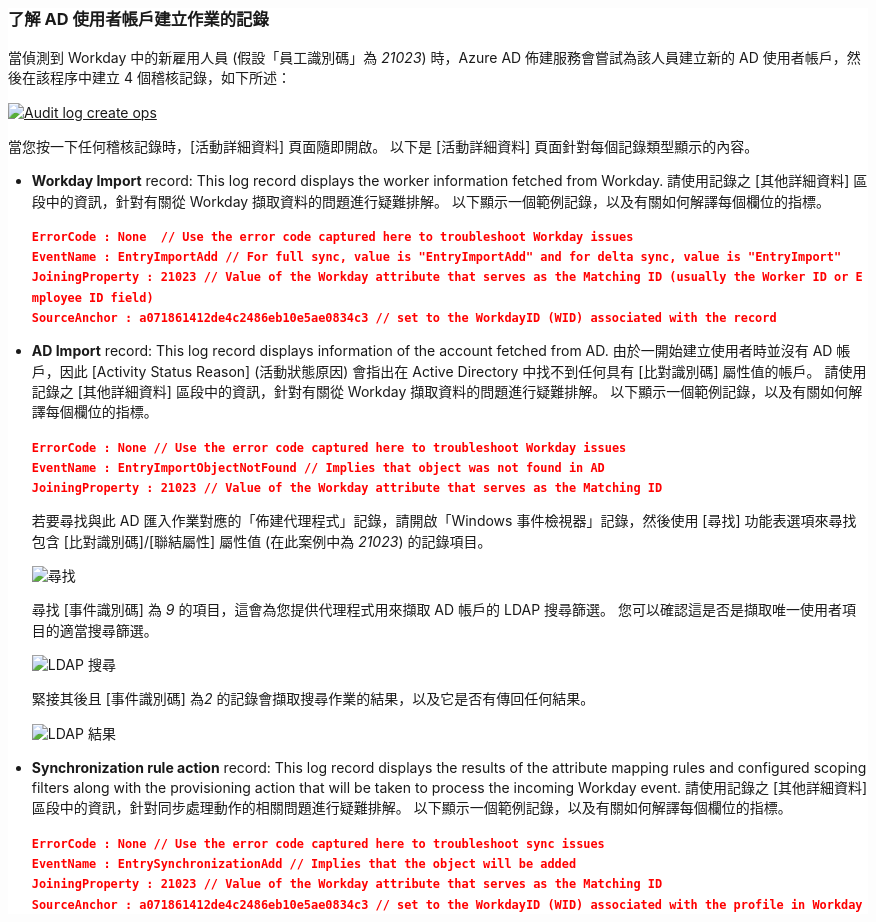 ### <a name="understanding-logs-for-ad-user-account-create-operations"></a>了解 AD 使用者帳戶建立作業的記錄

當偵測到 Workday 中的新雇用人員 (假設「員工識別碼」為 *21023*) 時，Azure AD 佈建服務會嘗試為該人員建立新的 AD 使用者帳戶，然後在該程序中建立 4 個稽核記錄，如下所述：

  [![Audit log create ops](media/workday-inbound-tutorial/wd_audit_logs_02.png)](media/workday-inbound-tutorial/wd_audit_logs_02.png#lightbox)

當您按一下任何稽核記錄時，[活動詳細資料] 頁面隨即開啟。 以下是 [活動詳細資料] 頁面針對每個記錄類型顯示的內容。

* **Workday Import** record: This log record displays the worker information fetched from Workday. 請使用記錄之 [其他詳細資料] 區段中的資訊，針對有關從 Workday 擷取資料的問題進行疑難排解。 以下顯示一個範例記錄，以及有關如何解譯每個欄位的指標。

  ```JSON
  ErrorCode : None  // Use the error code captured here to troubleshoot Workday issues
  EventName : EntryImportAdd // For full sync, value is "EntryImportAdd" and for delta sync, value is "EntryImport"
  JoiningProperty : 21023 // Value of the Workday attribute that serves as the Matching ID (usually the Worker ID or Employee ID field)
  SourceAnchor : a071861412de4c2486eb10e5ae0834c3 // set to the WorkdayID (WID) associated with the record
  ```

* **AD Import** record: This log record displays information of the account fetched from AD. 由於一開始建立使用者時並沒有 AD 帳戶，因此 [Activity Status Reason] \(活動狀態原因\) 會指出在 Active Directory 中找不到任何具有 [比對識別碼] 屬性值的帳戶。 請使用記錄之 [其他詳細資料] 區段中的資訊，針對有關從 Workday 擷取資料的問題進行疑難排解。 以下顯示一個範例記錄，以及有關如何解譯每個欄位的指標。

  ```JSON
  ErrorCode : None // Use the error code captured here to troubleshoot Workday issues
  EventName : EntryImportObjectNotFound // Implies that object was not found in AD
  JoiningProperty : 21023 // Value of the Workday attribute that serves as the Matching ID
  ```

  若要尋找與此 AD 匯入作業對應的「佈建代理程式」記錄，請開啟「Windows 事件檢視器」記錄，然後使用 [尋找] 功能表選項來尋找包含 [比對識別碼]/[聯結屬性] 屬性值 (在此案例中為 *21023*) 的記錄項目。

  ![尋找](media/workday-inbound-tutorial/wd_event_viewer_02.png)

  尋找 [事件識別碼] 為 *9* 的項目，這會為您提供代理程式用來擷取 AD 帳戶的 LDAP 搜尋篩選。 您可以確認這是否是擷取唯一使用者項目的適當搜尋篩選。

  ![LDAP 搜尋](media/workday-inbound-tutorial/wd_event_viewer_03.png)

  緊接其後且 [事件識別碼] 為*2* 的記錄會擷取搜尋作業的結果，以及它是否有傳回任何結果。

  ![LDAP 結果](media/workday-inbound-tutorial/wd_event_viewer_04.png)

* **Synchronization rule action** record: This log record displays the results of the attribute mapping rules and configured scoping filters along with the provisioning action that will be taken to process the incoming Workday event. 請使用記錄之 [其他詳細資料] 區段中的資訊，針對同步處理動作的相關問題進行疑難排解。 以下顯示一個範例記錄，以及有關如何解譯每個欄位的指標。

  ```JSON
  ErrorCode : None // Use the error code captured here to troubleshoot sync issues
  EventName : EntrySynchronizationAdd // Implies that the object will be added
  JoiningProperty : 21023 // Value of the Workday attribute that serves as the Matching ID
  SourceAnchor : a071861412de4c2486eb10e5ae0834c3 // set to the WorkdayID (WID) associated with the profile in Workday
  ```
